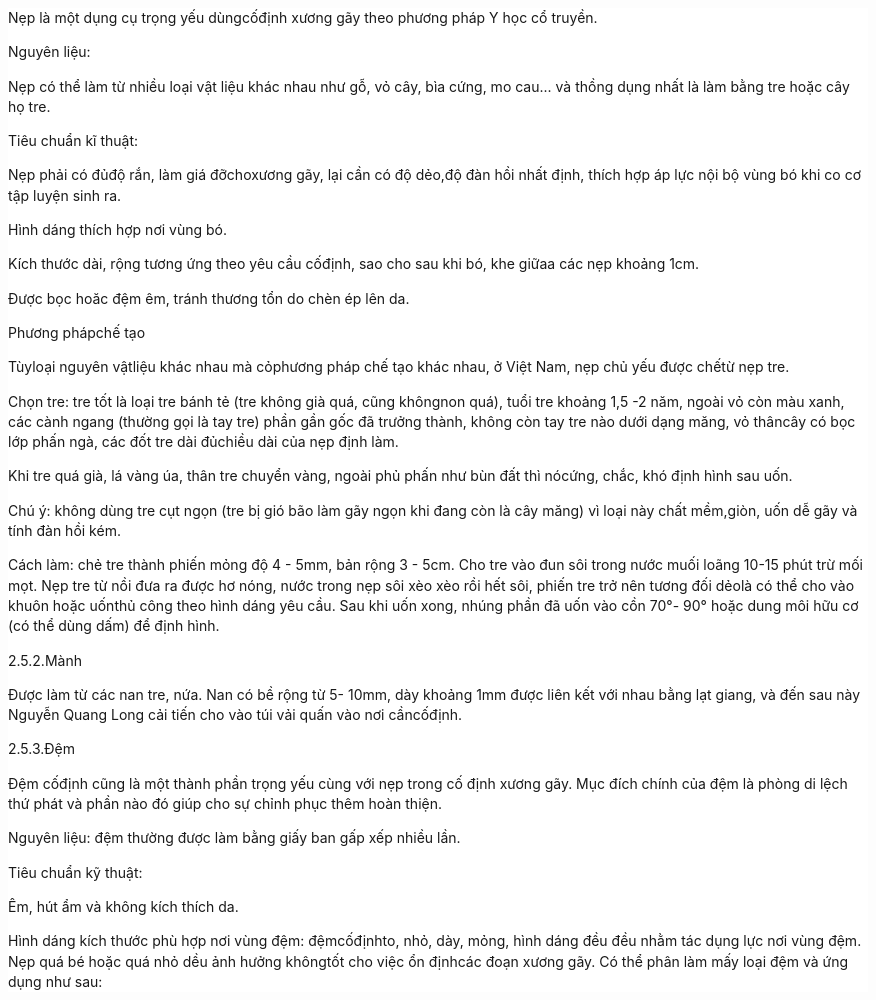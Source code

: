 Nẹp là một dụng cụ trọng yếu dùngcốđịnh xương gãy theo phương pháp Y học cổ truyền.

Nguyên liệu:

Nẹp có thể làm từ nhiều loại vật liệu khác nhau như gỗ, vỏ cây, bìa cứng, mo cau... và thồng dụng nhất là làm bằng tre hoặc cây họ tre.

Tiêu chuẩn kĩ thuật:

Nẹp phải có đủđộ rắn, làm giá đỡchoxương gãy, lại cần có độ dẻo,độ đàn hồi nhất định, thích hợp áp lực nội bộ vùng bó khi co cơ tập luyện sinh ra.

Hình dáng thích hợp nơi vùng bó.

Kích thước dài, rộng tương ứng theo yêu cầu cốđịnh, sao cho sau khi bó, khe giữaa các nẹp khoảng 1cm.

Được bọc hoăc đệm êm, tránh thương tổn do chèn ép lên da.

Phương phápchế tạo

Tùyloại nguyên vậtliệu khác nhau mà cỏphương pháp chế tạo khác nhau, ở Việt Nam, nẹp chủ yếu được chếtừ nẹp tre.

Chọn tre: tre tốt là loại tre bánh tẻ (tre không già quá, cũng khôngnon quá), tuổi tre khoảng 1,5 -2 năm, ngoài vỏ còn màu xanh, các cành ngang (thường gọi là tay tre) phần gần gốc đã trưởng thành, không còn tay tre nào dưới dạng măng, vỏ thâncây có bọc lớp phấn ngà, các đốt tre dài đủchiều dài của nẹp định làm.

Khi tre quá già, lá vàng úa, thân tre chuyển vàng, ngoài phủ phấn như bùn đất thì nócứng, chắc, khó định hình sau uốn.

Chú ý: không dùng tre cụt ngọn (tre bị gió bão làm gãy ngọn khi đang còn là cây măng) vì loại này chất mềm,giòn, uốn dễ gãy và tính đàn hồi kém.

Cách làm: chẻ tre thành phiến mỏng độ 4 - 5mm, bản rộng 3 - 5cm. Cho tre vào đun sôi trong nước muối loãng 10-15 phút trừ mối mọt. Nẹp tre từ nồi đưa ra được hơ nóng, nước trong nẹp sôi xèo xèo rồi hết sôi, phiến tre trở nên tương đối dẻolà có thể cho vào khuôn hoặc uốnthủ công theo hình dáng yêu cầu. Sau khi uốn xong, nhúng phần đã uốn vào cồn 70°- 90° hoặc dung môi hữu cơ (có thể dùng dấm) để định hình.

2.5.2.Mành

Được làm từ các nan tre, nứa. Nan có bề rộng từ 5- 10mm, dày khoảng 1mm được liên kết với nhau bằng lạt giang, và đến sau này Nguyễn Quang Long cải tiến cho vào túi vải quấn vào nơi cầncốđịnh.

2.5.3.Đệm

Đệm cốđịnh cũng là một thành phần trọng yếu cùng với nẹp trong cố định xương gãy. Mục đích chính của đệm là phòng di lệch thứ phát và phần nào đó giúp cho sự chỉnh phục thêm hoàn thiện.

Nguyên liệu: đệm thường được làm bằng giấy ban gấp xếp nhiều lần.

Tiêu chuẩn kỹ thuật:

Êm, hút ẩm và không kích thích da.

Hình dáng kích thước phù hợp nơi vùng đệm: đệmcốđịnhto, nhỏ, dày, mỏng, hình dáng đều đều nhằm tác dụng lực nơi vùng đệm. Nẹp quá bé hoặc quá nhỏ dều ảnh hưởng khôngtốt cho việc ổn địnhcác đoạn xương gãy. Có thể phân làm mấy loại đệm và ứng dụng như sau:
